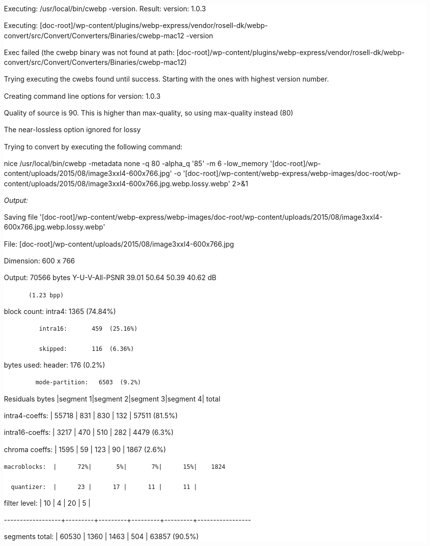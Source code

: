 Executing: /usr/local/bin/cwebp -version. Result: version: 1.0.3

Executing: [doc-root]/wp-content/plugins/webp-express/vendor/rosell-dk/webp-convert/src/Convert/Converters/Binaries/cwebp-mac12 -version

Exec failed (the cwebp binary was not found at path: [doc-root]/wp-content/plugins/webp-express/vendor/rosell-dk/webp-convert/src/Convert/Converters/Binaries/cwebp-mac12)

Trying executing the cwebs found until success. Starting with the ones with highest version number.

Creating command line options for version: 1.0.3

Quality of source is 90. This is higher than max-quality, so using max-quality instead (80)

The near-lossless option ignored for lossy

Trying to convert by executing the following command:

nice /usr/local/bin/cwebp -metadata none -q 80 -alpha_q '85' -m 6 -low_memory '[doc-root]/wp-content/uploads/2015/08/image3xxl4-600x766.jpg' -o '[doc-root]/wp-content/webp-express/webp-images/doc-root/wp-content/uploads/2015/08/image3xxl4-600x766.jpg.webp.lossy.webp' 2>&1


*Output:* 

Saving file '[doc-root]/wp-content/webp-express/webp-images/doc-root/wp-content/uploads/2015/08/image3xxl4-600x766.jpg.webp.lossy.webp'

File:      [doc-root]/wp-content/uploads/2015/08/image3xxl4-600x766.jpg

Dimension: 600 x 766

Output:    70566 bytes Y-U-V-All-PSNR 39.01 50.64 50.39   40.62 dB

           (1.23 bpp)

block count:  intra4:       1365  (74.84%)

              intra16:       459  (25.16%)

              skipped:       116  (6.36%)

bytes used:  header:            176  (0.2%)

             mode-partition:   6503  (9.2%)

 Residuals bytes  |segment 1|segment 2|segment 3|segment 4|  total

  intra4-coeffs:  |   55718 |     831 |     830 |     132 |   57511  (81.5%)

 intra16-coeffs:  |    3217 |     470 |     510 |     282 |    4479  (6.3%)

  chroma coeffs:  |    1595 |      59 |     123 |      90 |    1867  (2.6%)

    macroblocks:  |      72%|       5%|       7%|      15%|    1824

      quantizer:  |      23 |      17 |      11 |      11 |

   filter level:  |      10 |       4 |      20 |       5 |

------------------+---------+---------+---------+---------+-----------------

 segments total:  |   60530 |    1360 |    1463 |     504 |   63857  (90.5%)

